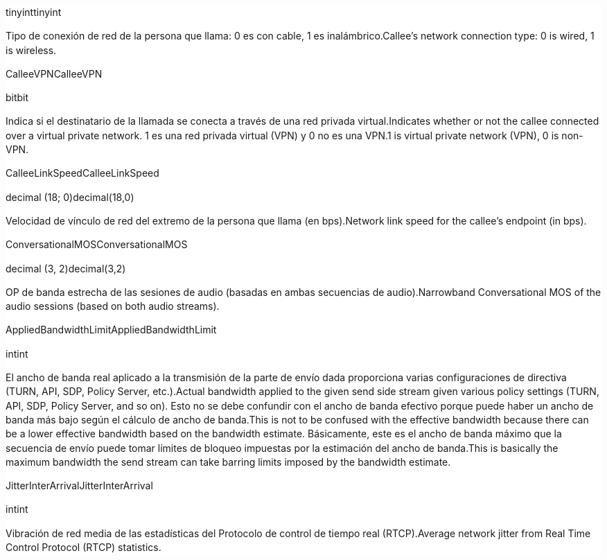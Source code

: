 <td><p><span data-ttu-id="b7dca-299">tinyint</span><span class="sxs-lookup"><span data-stu-id="b7dca-299">tinyint</span></span></p></td>
<td><p><span data-ttu-id="b7dca-300">Tipo de conexión de red de la persona que llama: 0 es con cable, 1 es inalámbrico.</span><span class="sxs-lookup"><span data-stu-id="b7dca-300">Callee’s network connection type: 0 is wired, 1 is wireless.</span></span></p></td>
</tr>
<tr class="even">
<td><p><span data-ttu-id="b7dca-301">CalleeVPN</span><span class="sxs-lookup"><span data-stu-id="b7dca-301">CalleeVPN</span></span></p></td>
<td><p><span data-ttu-id="b7dca-302">bit</span><span class="sxs-lookup"><span data-stu-id="b7dca-302">bit</span></span></p></td>
<td><p><span data-ttu-id="b7dca-303">Indica si el destinatario de la llamada se conecta a través de una red privada virtual.</span><span class="sxs-lookup"><span data-stu-id="b7dca-303">Indicates whether or not the callee connected over a virtual private network.</span></span> <span data-ttu-id="b7dca-304">1 es una red privada virtual (VPN) y 0 no es una VPN.</span><span class="sxs-lookup"><span data-stu-id="b7dca-304">1 is virtual private network (VPN), 0 is non-VPN.</span></span></p></td>
</tr>
<tr class="odd">
<td><p><span data-ttu-id="b7dca-305">CalleeLinkSpeed</span><span class="sxs-lookup"><span data-stu-id="b7dca-305">CalleeLinkSpeed</span></span></p></td>
<td><p><span data-ttu-id="b7dca-306">decimal (18; 0)</span><span class="sxs-lookup"><span data-stu-id="b7dca-306">decimal(18,0)</span></span></p></td>
<td><p><span data-ttu-id="b7dca-307">Velocidad de vínculo de red del extremo de la persona que llama (en bps).</span><span class="sxs-lookup"><span data-stu-id="b7dca-307">Network link speed for the callee’s endpoint (in bps).</span></span></p></td>
</tr>
<tr class="even">
<td><p><span data-ttu-id="b7dca-308">ConversationalMOS</span><span class="sxs-lookup"><span data-stu-id="b7dca-308">ConversationalMOS</span></span></p></td>
<td><p><span data-ttu-id="b7dca-309">decimal (3, 2)</span><span class="sxs-lookup"><span data-stu-id="b7dca-309">decimal(3,2)</span></span></p></td>
<td><p><span data-ttu-id="b7dca-310">OP de banda estrecha de las sesiones de audio (basadas en ambas secuencias de audio).</span><span class="sxs-lookup"><span data-stu-id="b7dca-310">Narrowband Conversational MOS of the audio sessions (based on both audio streams).</span></span></p></td>
</tr>
<tr class="odd">
<td><p><span data-ttu-id="b7dca-311">AppliedBandwidthLimit</span><span class="sxs-lookup"><span data-stu-id="b7dca-311">AppliedBandwidthLimit</span></span></p></td>
<td><p><span data-ttu-id="b7dca-312">int</span><span class="sxs-lookup"><span data-stu-id="b7dca-312">int</span></span></p></td>
<td><p><span data-ttu-id="b7dca-313">El ancho de banda real aplicado a la transmisión de la parte de envío dada proporciona varias configuraciones de directiva (TURN, API, SDP, Policy Server, etc.).</span><span class="sxs-lookup"><span data-stu-id="b7dca-313">Actual bandwidth applied to the given send side stream given various policy settings (TURN, API, SDP, Policy Server, and so on).</span></span> <span data-ttu-id="b7dca-314">Esto no se debe confundir con el ancho de banda efectivo porque puede haber un ancho de banda más bajo según el cálculo de ancho de banda.</span><span class="sxs-lookup"><span data-stu-id="b7dca-314">This is not to be confused with the effective bandwidth because there can be a lower effective bandwidth based on the bandwidth estimate.</span></span> <span data-ttu-id="b7dca-315">Básicamente, este es el ancho de banda máximo que la secuencia de envío puede tomar límites de bloqueo impuestas por la estimación del ancho de banda.</span><span class="sxs-lookup"><span data-stu-id="b7dca-315">This is basically the maximum bandwidth the send stream can take barring limits imposed by the bandwidth estimate.</span></span></p></td>
</tr>
<tr class="even">
<td><p><span data-ttu-id="b7dca-316">JitterInterArrival</span><span class="sxs-lookup"><span data-stu-id="b7dca-316">JitterInterArrival</span></span></p></td>
<td><p><span data-ttu-id="b7dca-317">int</span><span class="sxs-lookup"><span data-stu-id="b7dca-317">int</span></span></p></td>
<td><p><span data-ttu-id="b7dca-318">Vibración de red media de las estadísticas del Protocolo de control de tiempo real (RTCP).</span><span class="sxs-lookup"><span data-stu-id="b7dca-318">Average network jitter from Real Time Control Protocol (RTCP) statistics.</span></span></p></td>
</tr>
<tr class="odd">